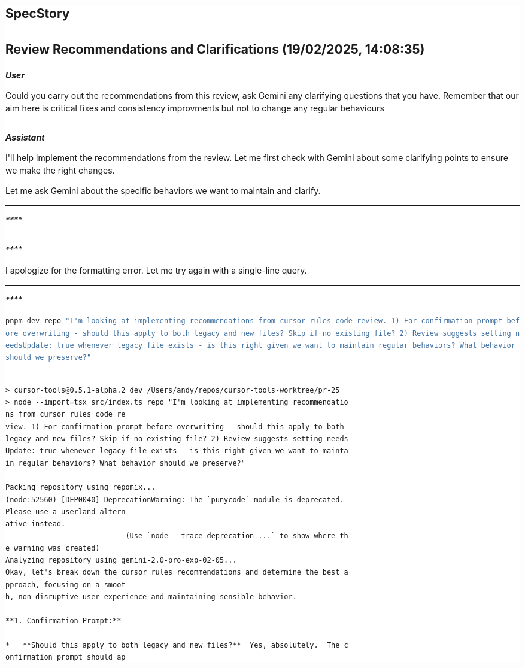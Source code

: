 ## SpecStory

## Review Recommendations and Clarifications (19/02/2025, 14:08:35)

_**User**_

Could you carry out the recommendations from this review, ask Gemini any clarifying questions that you have. Remember that our aim here is critical fixes and consistency improvments but not to change any regular behaviours

---

_**Assistant**_

I'll help implement the recommendations from the review. Let me first check with Gemini about some clarifying points to ensure we make the right changes.

Let me ask Gemini about the specific behaviors we want to maintain and clarify.

---

_****_



---

_****_



I apologize for the formatting error. Let me try again with a single-line query.

---

_****_

```bash
pnpm dev repo "I'm looking at implementing recommendations from cursor rules code review. 1) For confirmation prompt before overwriting - should this apply to both legacy and new files? Skip if no existing file? 2) Review suggests setting needsUpdate: true whenever legacy file exists - is this right given we want to maintain regular behaviors? What behavior should we preserve?"
```

```

> cursor-tools@0.5.1-alpha.2 dev /Users/andy/repos/cursor-tools-worktree/pr-25
> node --import=tsx src/index.ts repo "I'm looking at implementing recommendatio
ns from cursor rules code re
view. 1) For confirmation prompt before overwriting - should this apply to both
legacy and new files? Skip if no existing file? 2) Review suggests setting needs
Update: true whenever legacy file exists - is this right given we want to mainta
in regular behaviors? What behavior should we preserve?"
    
Packing repository using repomix...
(node:52560) [DEP0040] DeprecationWarning: The `punycode` module is deprecated.
Please use a userland altern
ative instead.
                            (Use `node --trace-deprecation ...` to show where th
e warning was created)
Analyzing repository using gemini-2.0-pro-exp-02-05...
Okay, let's break down the cursor rules recommendations and determine the best a
pproach, focusing on a smoot
h, non-disruptive user experience and maintaining sensible behavior.
                            
**1. Confirmation Prompt:**

*   **Should this apply to both legacy and new files?**  Yes, absolutely.  The c
onfirmation prompt should ap
```